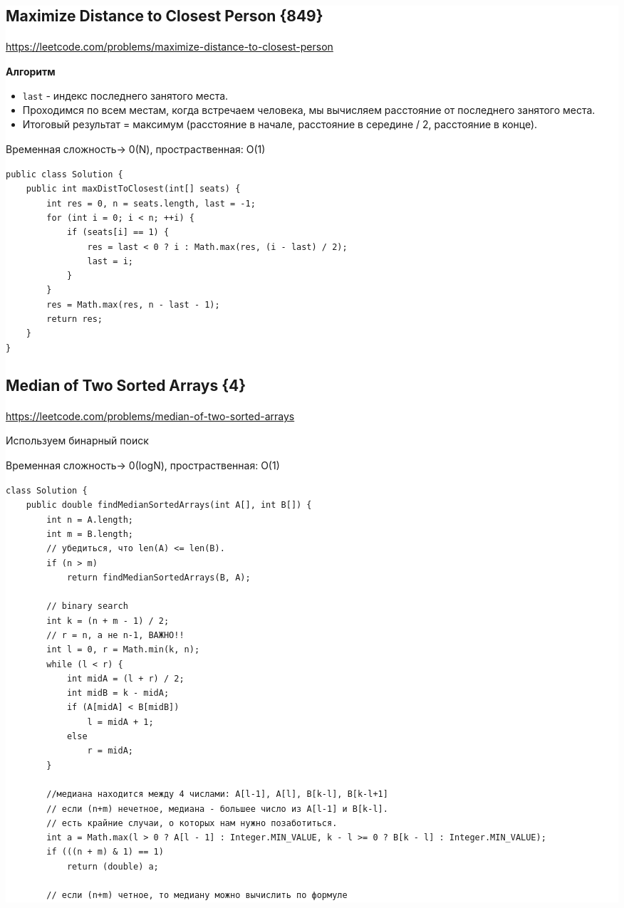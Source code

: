 ## Maximize Distance to Closest Person {849}
https://leetcode.com/problems/maximize-distance-to-closest-person

**Алгоритм**

- `last` - индекс последнего занятого места.
- Проходимся по всем местам, когда встречаем человека, мы вычисляем расстояние от последнего занятого места.
- Итоговый результат = максимум (расстояние в начале, расстояние в середине / 2, расстояние в конце).

Временная сложность-> 0(N), простраственная: O(1)
```
public class Solution {
    public int maxDistToClosest(int[] seats) {
        int res = 0, n = seats.length, last = -1;
        for (int i = 0; i < n; ++i) {
            if (seats[i] == 1) {
                res = last < 0 ? i : Math.max(res, (i - last) / 2);
                last = i;
            }
        }
        res = Math.max(res, n - last - 1);
        return res;
    }
}
```

## Median of Two Sorted Arrays {4}
https://leetcode.com/problems/median-of-two-sorted-arrays

Используем бинарный поиск 

Временная сложность-> 0(logN), простраственная: O(1)
```
class Solution {
    public double findMedianSortedArrays(int A[], int B[]) {
        int n = A.length;
        int m = B.length;
        // убедиться, что len(A) <= len(B).
        if (n > m)
            return findMedianSortedArrays(B, A);

        // binary search
        int k = (n + m - 1) / 2;
        // r = n, а не n-1, ВАЖНО!!
        int l = 0, r = Math.min(k, n); 
        while (l < r) {
            int midA = (l + r) / 2;
            int midB = k - midA;
            if (A[midA] < B[midB])
                l = midA + 1;
            else
                r = midA;
        }

        //медиана находится между 4 числами: A[l-1], A[l], B[k-l], B[k-l+1]
        // если (n+m) нечетное, медиана - большее число из A[l-1] и B[k-l].
        // есть крайние случаи, о которых нам нужно позаботиться.
        int a = Math.max(l > 0 ? A[l - 1] : Integer.MIN_VALUE, k - l >= 0 ? B[k - l] : Integer.MIN_VALUE);
        if (((n + m) & 1) == 1)
            return (double) a;

        // если (n+m) четное, то медиану можно вычислить по формуле
```